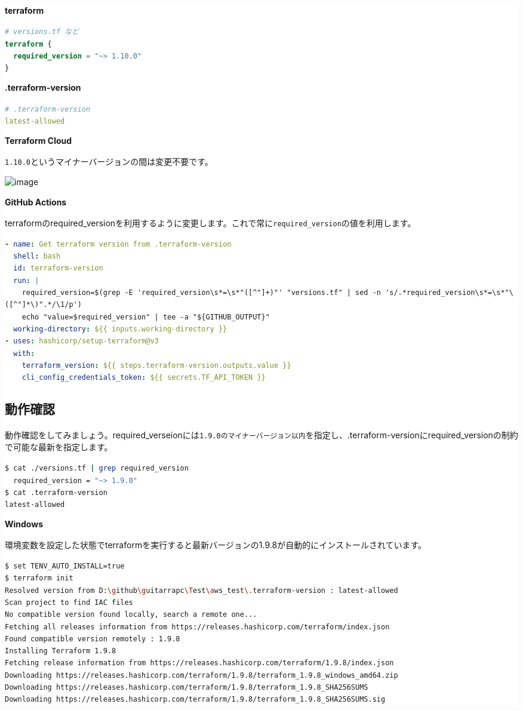 **terraform**

```terraform
# versions.tf など
terraform {
  required_version = "~> 1.10.0"
}
```

**.terraform-version**

```yaml
# .terraform-version
latest-allowed
```

**Terraform Cloud**

`1.10.0`というマイナーバージョンの間は変更不要です。

![image](https://github.com/user-attachments/assets/2a4f3f9d-8254-400d-940c-4909dcb2dd75)

**GitHub Actions**

terraformのrequired_versionを利用するように変更します。これで常に`required_version`の値を利用します。

```yaml
- name: Get terraform version from .terraform-version
  shell: bash
  id: terraform-version
  run: |
    required_version=$(grep -E 'required_version\s*=\s*"([^"]+)"' "versions.tf" | sed -n 's/.*required_version\s*=\s*"\([^"]*\)".*/\1/p')
    echo "value=$required_version" | tee -a "${GITHUB_OUTPUT}"
  working-directory: ${{ inputs.working-directory }}
- uses: hashicorp/setup-terraform@v3
  with:
    terraform_version: ${{ steps.terraform-version.outputs.value }}
    cli_config_credentials_token: ${{ secrets.TF_API_TOKEN }}
```

## 動作確認

動作確認をしてみましょう。required_verseionには`1.9.0のマイナーバージョン以内`を指定し、.terraform-versionにrequired_versionの制約で可能な最新を指定します。

```sh
$ cat ./versions.tf | grep required_version
  required_version = "~> 1.9.0"
$ cat .terraform-version
latest-allowed
```

**Windows**

環境変数を設定した状態でterraformを実行すると最新バージョンの1.9.8が自動的にインストールされています。

```sh
$ set TENV_AUTO_INSTALL=true
$ terraform init
Resolved version from D:\github\guitarrapc\Test\aws_test\.terraform-version : latest-allowed
Scan project to find IAC files
No compatible version found locally, search a remote one...
Fetching all releases information from https://releases.hashicorp.com/terraform/index.json
Found compatible version remotely : 1.9.8
Installing Terraform 1.9.8
Fetching release information from https://releases.hashicorp.com/terraform/1.9.8/index.json
Downloading https://releases.hashicorp.com/terraform/1.9.8/terraform_1.9.8_windows_amd64.zip
Downloading https://releases.hashicorp.com/terraform/1.9.8/terraform_1.9.8_SHA256SUMS
Downloading https://releases.hashicorp.com/terraform/1.9.8/terraform_1.9.8_SHA256SUMS.sig
```

[^1]: 横断的に関わりがないということはバージョンをそろえるインセンティブが働かないので、プロジェクトの開発者ごとに違うバージョン判断をすることでしょう
[^2]: 範囲指定でも同じです
